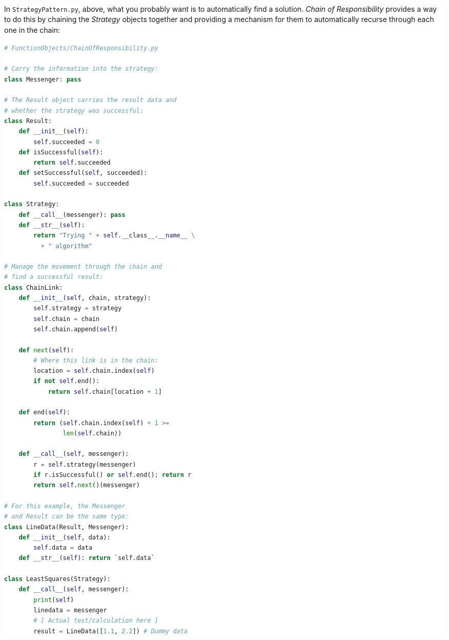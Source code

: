 In `StrategyPattern.py`, above, what you probably want is to
automatically find a solution. *Chain of Responsibility* provides a way
to do this by chaining the *Strategy* objects together and providing a
mechanism for them to automatically recurse through each one in the
chain:

```python
# FunctionObjects/ChainOfResponsibility.py

# Carry the information into the strategy:
class Messenger: pass

# The Result object carries the result data and
# whether the strategy was successful:
class Result:
    def __init__(self):
        self.succeeded = 0
    def isSuccessful(self):
        return self.succeeded
    def setSuccessful(self, succeeded):
        self.succeeded = succeeded

class Strategy:
    def __call__(messenger): pass
    def __str__(self):
        return "Trying " + self.__class__.__name__ \
          + " algorithm"

# Manage the movement through the chain and
# find a successful result:
class ChainLink:
    def __init__(self, chain, strategy):
        self.strategy = strategy
        self.chain = chain
        self.chain.append(self)

    def next(self):
        # Where this link is in the chain:
        location = self.chain.index(self)
        if not self.end():
            return self.chain[location + 1]

    def end(self):
        return (self.chain.index(self) + 1 >=
                len(self.chain))

    def __call__(self, messenger):
        r = self.strategy(messenger)
        if r.isSuccessful() or self.end(): return r
        return self.next()(messenger)

# For this example, the Messenger
# and Result can be the same type:
class LineData(Result, Messenger):
    def __init__(self, data):
        self.data = data
    def __str__(self): return `self.data`

class LeastSquares(Strategy):
    def __call__(self, messenger):
        print(self)
        linedata = messenger
        # [ Actual test/calculation here ]
        result = LineData([1.1, 2.2]) # Dummy data
```